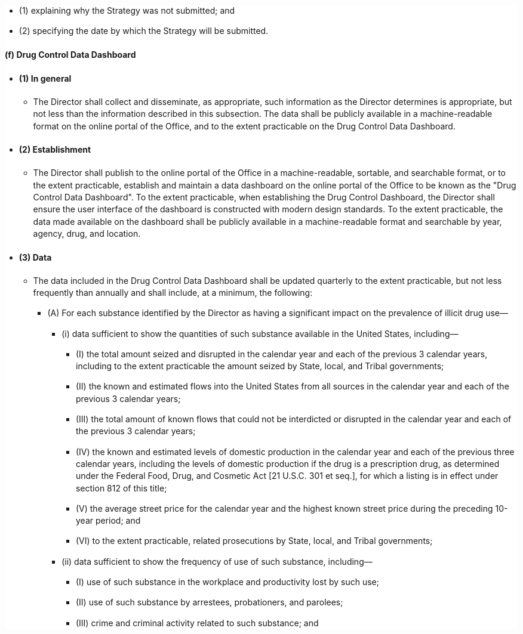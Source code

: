   * (1) explaining why the Strategy was not submitted; and

  * (2) specifying the date by which the Strategy will be submitted.

#### (f) Drug Control Data Dashboard
* #### (1) In general
  * The Director shall collect and disseminate, as appropriate, such information as the Director determines is appropriate, but not less than the information described in this subsection. The data shall be publicly available in a machine-readable format on the online portal of the Office, and to the extent practicable on the Drug Control Data Dashboard.

* #### (2) Establishment
  * The Director shall publish to the online portal of the Office in a machine-readable, sortable, and searchable format, or to the extent practicable, establish and maintain a data dashboard on the online portal of the Office to be known as the "Drug Control Data Dashboard". To the extent practicable, when establishing the Drug Control Dashboard, the Director shall ensure the user interface of the dashboard is constructed with modern design standards. To the extent practicable, the data made available on the dashboard shall be publicly available in a machine-readable format and searchable by year, agency, drug, and location.

* #### (3) Data
  * The data included in the Drug Control Data Dashboard shall be updated quarterly to the extent practicable, but not less frequently than annually and shall include, at a minimum, the following:

    * (A) For each substance identified by the Director as having a significant impact on the prevalence of illicit drug use—

      * (i) data sufficient to show the quantities of such substance available in the United States, including—

        * (I) the total amount seized and disrupted in the calendar year and each of the previous 3 calendar years, including to the extent practicable the amount seized by State, local, and Tribal governments;

        * (II) the known and estimated flows into the United States from all sources in the calendar year and each of the previous 3 calendar years;

        * (III) the total amount of known flows that could not be interdicted or disrupted in the calendar year and each of the previous 3 calendar years;

        * (IV) the known and estimated levels of domestic production in the calendar year and each of the previous three calendar years, including the levels of domestic production if the drug is a prescription drug, as determined under the Federal Food, Drug, and Cosmetic Act [21 U.S.C. 301 et seq.], for which a listing is in effect under section 812 of this title;

        * (V) the average street price for the calendar year and the highest known street price during the preceding 10-year period; and

        * (VI) to the extent practicable, related prosecutions by State, local, and Tribal governments;


      * (ii) data sufficient to show the frequency of use of such substance, including—

        * (I) use of such substance in the workplace and productivity lost by such use;

        * (II) use of such substance by arrestees, probationers, and parolees;

        * (III) crime and criminal activity related to such substance; and
